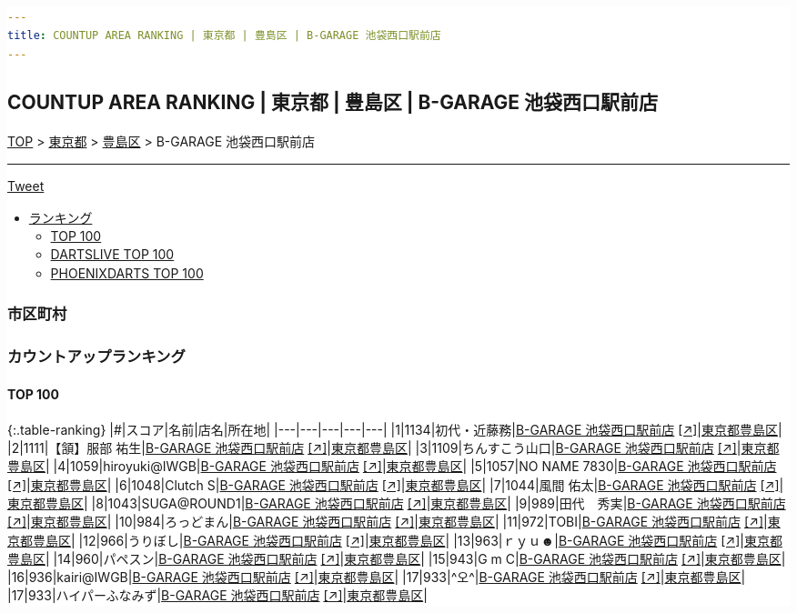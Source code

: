 ```yaml
---
title: COUNTUP AREA RANKING | 東京都 | 豊島区 | B-GARAGE 池袋西口駅前店
---
```

## COUNTUP AREA RANKING | 東京都 | 豊島区 | B-GARAGE 池袋西口駅前店

[TOP](/darts/rank/) > [東京都](/darts/rank/東京都/) > [豊島区](/darts/rank/東京都/豊島区/) > B-GARAGE 池袋西口駅前店

___

<a href="https://twitter.com/share?ref_src=twsrc%5Etfw" data-text="COUNTUP AREA RANKING | 東京都豊島区B-GARAGE 池袋西口駅前店" class="twitter-share-button" data-hashtags="DARTSLIVE,PHOENIXDARTS,darts,ダーツ" data-show-count="false">Tweet</a>

* [ランキング](#カウントアップランキング)
    * [TOP 100](#top-100)
    * [DARTSLIVE TOP 100](#dartslive-top-100)
    * [PHOENIXDARTS TOP 100](#phoenixdarts-top-100)

### 市区町村

<ul>

</ul>

### カウントアップランキング

#### TOP 100



{:.table-ranking}
|#|スコア|名前|店名|所在地|
|---|---|---|---|---|
|1|1134|<span class="rank-name-dl">初代・近藤務</span>|<a href="/darts/rank/shops/5f128a3dece28813790ab824ce8730e5.html">B-GARAGE 池袋西口駅前店</a> <a href="https://search.dartslive.com/jp/shop/5f128a3dece28813790ab824ce8730e5">[↗]</a>|<a href="/darts/rank/東京都/豊島区">東京都豊島区</a>|
|2|1111|<span class="rank-name-dl">【頷】服部 祐生</span>|<a href="/darts/rank/shops/5f128a3dece28813790ab824ce8730e5.html">B-GARAGE 池袋西口駅前店</a> <a href="https://search.dartslive.com/jp/shop/5f128a3dece28813790ab824ce8730e5">[↗]</a>|<a href="/darts/rank/東京都/豊島区">東京都豊島区</a>|
|3|1109|<span class="rank-name-dl">ちんすこう山口</span>|<a href="/darts/rank/shops/5f128a3dece28813790ab824ce8730e5.html">B-GARAGE 池袋西口駅前店</a> <a href="https://search.dartslive.com/jp/shop/5f128a3dece28813790ab824ce8730e5">[↗]</a>|<a href="/darts/rank/東京都/豊島区">東京都豊島区</a>|
|4|1059|<span class="rank-name-dl">hiroyuki@IWGB</span>|<a href="/darts/rank/shops/5f128a3dece28813790ab824ce8730e5.html">B-GARAGE 池袋西口駅前店</a> <a href="https://search.dartslive.com/jp/shop/5f128a3dece28813790ab824ce8730e5">[↗]</a>|<a href="/darts/rank/東京都/豊島区">東京都豊島区</a>|
|5|1057|<span class="rank-name-dl">NO NAME 7830</span>|<a href="/darts/rank/shops/5f128a3dece28813790ab824ce8730e5.html">B-GARAGE 池袋西口駅前店</a> <a href="https://search.dartslive.com/jp/shop/5f128a3dece28813790ab824ce8730e5">[↗]</a>|<a href="/darts/rank/東京都/豊島区">東京都豊島区</a>|
|6|1048|<span class="rank-name-dl">Clutch S</span>|<a href="/darts/rank/shops/5f128a3dece28813790ab824ce8730e5.html">B-GARAGE 池袋西口駅前店</a> <a href="https://search.dartslive.com/jp/shop/5f128a3dece28813790ab824ce8730e5">[↗]</a>|<a href="/darts/rank/東京都/豊島区">東京都豊島区</a>|
|7|1044|<span class="rank-name-dl">風間 佑太</span>|<a href="/darts/rank/shops/5f128a3dece28813790ab824ce8730e5.html">B-GARAGE 池袋西口駅前店</a> <a href="https://search.dartslive.com/jp/shop/5f128a3dece28813790ab824ce8730e5">[↗]</a>|<a href="/darts/rank/東京都/豊島区">東京都豊島区</a>|
|8|1043|<span class="rank-name-dl">SUGA@ROUND1</span>|<a href="/darts/rank/shops/5f128a3dece28813790ab824ce8730e5.html">B-GARAGE 池袋西口駅前店</a> <a href="https://search.dartslive.com/jp/shop/5f128a3dece28813790ab824ce8730e5">[↗]</a>|<a href="/darts/rank/東京都/豊島区">東京都豊島区</a>|
|9|989|<span class="rank-name-dl">田代　秀実</span>|<a href="/darts/rank/shops/5f128a3dece28813790ab824ce8730e5.html">B-GARAGE 池袋西口駅前店</a> <a href="https://search.dartslive.com/jp/shop/5f128a3dece28813790ab824ce8730e5">[↗]</a>|<a href="/darts/rank/東京都/豊島区">東京都豊島区</a>|
|10|984|<span class="rank-name-dl">ろっどまん</span>|<a href="/darts/rank/shops/5f128a3dece28813790ab824ce8730e5.html">B-GARAGE 池袋西口駅前店</a> <a href="https://search.dartslive.com/jp/shop/5f128a3dece28813790ab824ce8730e5">[↗]</a>|<a href="/darts/rank/東京都/豊島区">東京都豊島区</a>|
|11|972|<span class="rank-name-dl">TOBI</span>|<a href="/darts/rank/shops/5f128a3dece28813790ab824ce8730e5.html">B-GARAGE 池袋西口駅前店</a> <a href="https://search.dartslive.com/jp/shop/5f128a3dece28813790ab824ce8730e5">[↗]</a>|<a href="/darts/rank/東京都/豊島区">東京都豊島区</a>|
|12|966|<span class="rank-name-dl">うりぼし</span>|<a href="/darts/rank/shops/5f128a3dece28813790ab824ce8730e5.html">B-GARAGE 池袋西口駅前店</a> <a href="https://search.dartslive.com/jp/shop/5f128a3dece28813790ab824ce8730e5">[↗]</a>|<a href="/darts/rank/東京都/豊島区">東京都豊島区</a>|
|13|963|<span class="rank-name-dl">ｒｙｕ☻</span>|<a href="/darts/rank/shops/5f128a3dece28813790ab824ce8730e5.html">B-GARAGE 池袋西口駅前店</a> <a href="https://search.dartslive.com/jp/shop/5f128a3dece28813790ab824ce8730e5">[↗]</a>|<a href="/darts/rank/東京都/豊島区">東京都豊島区</a>|
|14|960|<span class="rank-name-dl">パペスン</span>|<a href="/darts/rank/shops/5f128a3dece28813790ab824ce8730e5.html">B-GARAGE 池袋西口駅前店</a> <a href="https://search.dartslive.com/jp/shop/5f128a3dece28813790ab824ce8730e5">[↗]</a>|<a href="/darts/rank/東京都/豊島区">東京都豊島区</a>|
|15|943|<span class="rank-name-dl">G m C</span>|<a href="/darts/rank/shops/5f128a3dece28813790ab824ce8730e5.html">B-GARAGE 池袋西口駅前店</a> <a href="https://search.dartslive.com/jp/shop/5f128a3dece28813790ab824ce8730e5">[↗]</a>|<a href="/darts/rank/東京都/豊島区">東京都豊島区</a>|
|16|936|<span class="rank-name-dl">kairi@IWGB</span>|<a href="/darts/rank/shops/5f128a3dece28813790ab824ce8730e5.html">B-GARAGE 池袋西口駅前店</a> <a href="https://search.dartslive.com/jp/shop/5f128a3dece28813790ab824ce8730e5">[↗]</a>|<a href="/darts/rank/東京都/豊島区">東京都豊島区</a>|
|17|933|<span class="rank-name-dl">^오^</span>|<a href="/darts/rank/shops/5f128a3dece28813790ab824ce8730e5.html">B-GARAGE 池袋西口駅前店</a> <a href="https://search.dartslive.com/jp/shop/5f128a3dece28813790ab824ce8730e5">[↗]</a>|<a href="/darts/rank/東京都/豊島区">東京都豊島区</a>|
|17|933|<span class="rank-name-dl">ハイパーふなみず</span>|<a href="/darts/rank/shops/5f128a3dece28813790ab824ce8730e5.html">B-GARAGE 池袋西口駅前店</a> <a href="https://search.dartslive.com/jp/shop/5f128a3dece28813790ab824ce8730e5">[↗]</a>|<a href="/darts/rank/東京都/豊島区">東京都豊島区</a>|